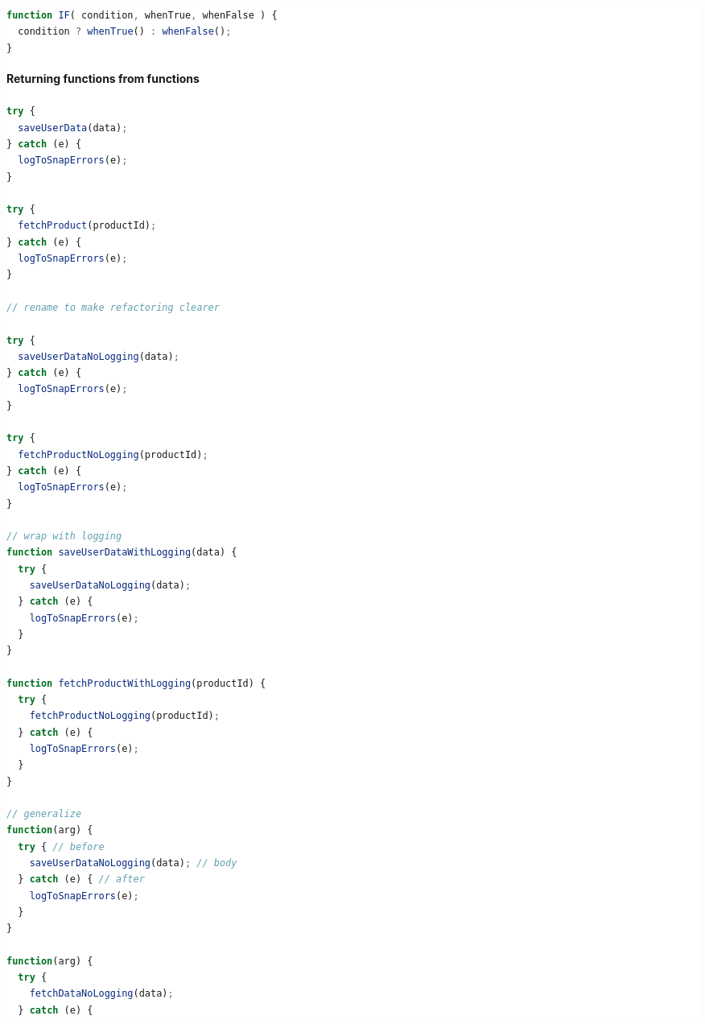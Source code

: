 ```javascript
function IF( condition, whenTrue, whenFalse ) {
  condition ? whenTrue() : whenFalse();
}
```

#### Returning functions from functions

```javascript
try {
  saveUserData(data);
} catch (e) {
  logToSnapErrors(e);
}

try {
  fetchProduct(productId);
} catch (e) {
  logToSnapErrors(e);
}

// rename to make refactoring clearer

try {
  saveUserDataNoLogging(data);
} catch (e) {
  logToSnapErrors(e);
}

try {
  fetchProductNoLogging(productId);
} catch (e) {
  logToSnapErrors(e);
}

// wrap with logging
function saveUserDataWithLogging(data) {
  try {
    saveUserDataNoLogging(data);
  } catch (e) {
    logToSnapErrors(e);
  }  
}

function fetchProductWithLogging(productId) {
  try {
    fetchProductNoLogging(productId);
  } catch (e) {
    logToSnapErrors(e);
  }
}

// generalize
function(arg) {
  try { // before
    saveUserDataNoLogging(data); // body
  } catch (e) { // after
    logToSnapErrors(e);
  }
}

function(arg) {
  try {
    fetchDataNoLogging(data);
  } catch (e) {
```